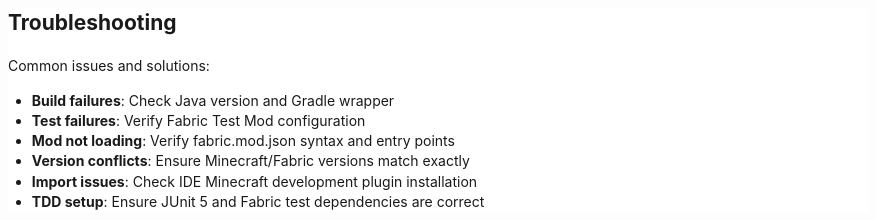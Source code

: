 ## Troubleshooting
Common issues and solutions:
- **Build failures**: Check Java version and Gradle wrapper
- **Test failures**: Verify Fabric Test Mod configuration
- **Mod not loading**: Verify fabric.mod.json syntax and entry points
- **Version conflicts**: Ensure Minecraft/Fabric versions match exactly
- **Import issues**: Check IDE Minecraft development plugin installation
- **TDD setup**: Ensure JUnit 5 and Fabric test dependencies are correct